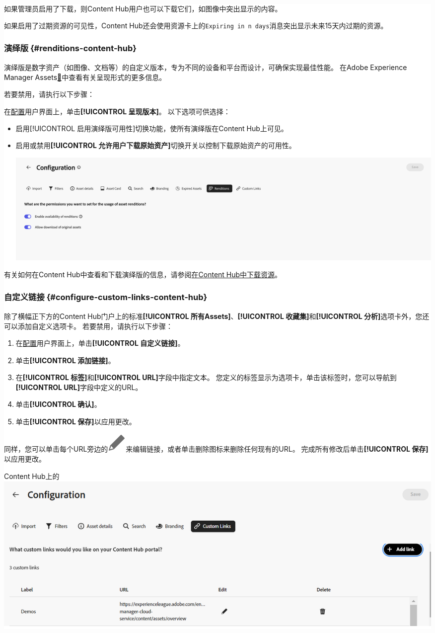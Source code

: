 如果管理员启用了下载，则Content Hub用户也可以下载它们，如图像中突出显示的内容。

如果启用了过期资源的可见性，Content Hub还会使用资源卡上的`Expiring in n days`消息突出显示未来15天内过期的资源。

### 演绎版 {#renditions-content-hub}

演绎版是数字资产（如图像、文档等）的自定义版本，专为不同的设备和平台而设计，可确保实现最佳性能。 在Adobe Experience Manager Assets[&#128279;](https://experienceleague.adobe.com/zh-hans/docs/experience-manager-cloud-service/content/assets/assets-view/renditions)中查看有关呈现形式的更多信息。

若要禁用，请执行以下步骤：

在[配置](#access-configuration-options-content-hub)用户界面上，单击&#x200B;**[!UICONTROL 呈现版本]**。 以下选项可供选择：

* 启用[!UICONTROL 启用演绎版可用性]切换功能，使所有演绎版在Content Hub上可见。

* 启用或禁用&#x200B;**[!UICONTROL 允许用户下载原始资产]**&#x200B;切换开关以控制下载原始资产的可用性。

  ![在Content Hub上配置演绎版](assets/config-renditions.png)

有关如何在Content Hub中查看和下载演绎版的信息，请参阅[在Content Hub中下载资源](/help/assets/download-assets-content-hub.md)。

### 自定义链接 {#configure-custom-links-content-hub}

除了横幅正下方的Content Hub门户上的标准&#x200B;**[!UICONTROL 所有Assets]**、**[!UICONTROL 收藏集]**&#x200B;和&#x200B;**[!UICONTROL 分析]**&#x200B;选项卡外，您还可以添加自定义选项卡。 若要禁用，请执行以下步骤：

1. 在[配置](#access-configuration-options-content-hub)用户界面上，单击&#x200B;**[!UICONTROL 自定义链接]**。

1. 单击&#x200B;**[!UICONTROL 添加链接]**。

1. 在&#x200B;**[!UICONTROL 标签]**&#x200B;和&#x200B;**[!UICONTROL URL]**&#x200B;字段中指定文本。 您定义的标签显示为选项卡，单击该标签时，您可以导航到&#x200B;**[!UICONTROL URL]**&#x200B;字段中定义的URL。

1. 单击&#x200B;**[!UICONTROL 确认]**。

1. 单击&#x200B;**[!UICONTROL 保存]**&#x200B;以应用更改。

同样，您可以单击每个URL旁边的![编辑图标](assets/do-not-localize/edit_icon.svg)来编辑链接，或者单击删除图标来删除任何现有的URL。 完成所有修改后单击&#x200B;**[!UICONTROL 保存]**&#x200B;以应用更改。

Content Hub上的![配置UI自定义链接](assets/configuration-ui-custom-links.png)
